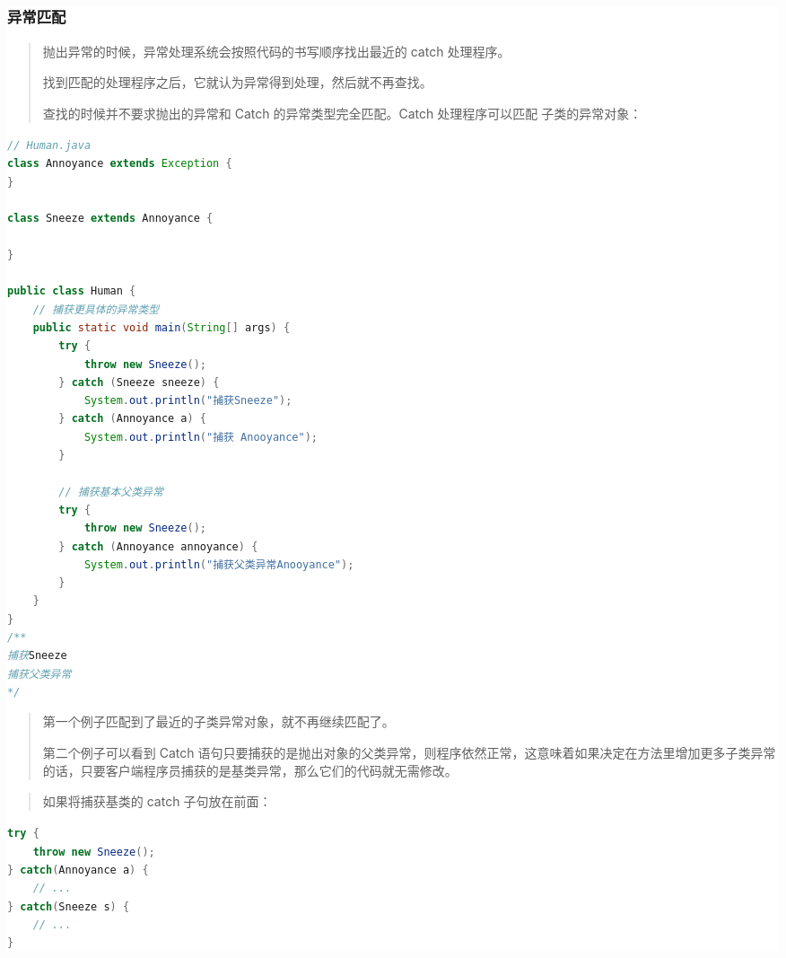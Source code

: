 





### 异常匹配

> 抛出异常的时候，异常处理系统会按照代码的书写顺序找出最近的 catch 处理程序。
>
> 找到匹配的处理程序之后，它就认为异常得到处理，然后就不再查找。
>
> 查找的时候并不要求抛出的异常和 Catch 的异常类型完全匹配。Catch 处理程序可以匹配 子类的异常对象：

```java
// Human.java
class Annoyance extends Exception {
}

class Sneeze extends Annoyance {

}

public class Human {
    // 捕获更具体的异常类型
    public static void main(String[] args) {
        try {
            throw new Sneeze();
        } catch (Sneeze sneeze) {
            System.out.println("捕获Sneeze");
        } catch (Annoyance a) {
            System.out.println("捕获 Anooyance");
        }

        // 捕获基本父类异常
        try {
            throw new Sneeze();
        } catch (Annoyance annoyance) {
            System.out.println("捕获父类异常Anooyance");
        }
    }
}
/**
捕获Sneeze
捕获父类异常
*/
```

> 第一个例子匹配到了最近的子类异常对象，就不再继续匹配了。
>
> 第二个例子可以看到 Catch 语句只要捕获的是抛出对象的父类异常，则程序依然正常，这意味着如果决定在方法里增加更多子类异常的话，只要客户端程序员捕获的是基类异常，那么它们的代码就无需修改。

> 如果将捕获基类的 catch 子句放在前面：

```java
try {
    throw new Sneeze();
} catch(Annoyance a) {
    // ...
} catch(Sneeze s) {
    // ...
}
```
